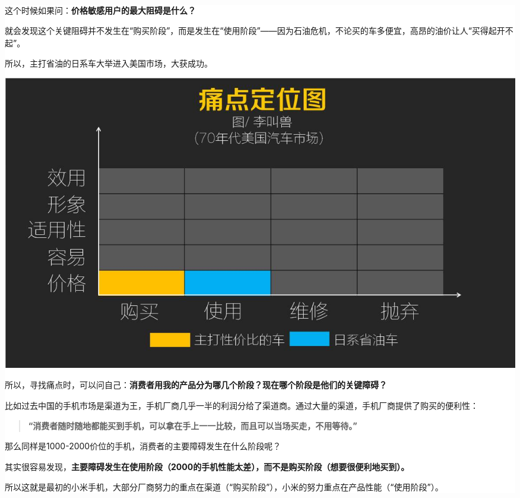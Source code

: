 这个时候如果问：**价格敏感用户的最大阻碍是什么？**

就会发现这个关键阻碍并不发生在“购买阶段”，而是发生在“使用阶段”——因为石油危机，不论买的车多便宜，高昂的油价让人“买得起开不起”。

所以，主打省油的日系车大举进入美国市场，大获成功。


![](./_image/43.12.jpg)

所以，寻找痛点时，可以问自己：**消费者用我的产品分为哪几个阶段？现在哪个阶段是他们的关键障碍？**



比如过去中国的手机市场是渠道为王，手机厂商几乎一半的利润分给了渠道商。通过大量的渠道，手机厂商提供了购买的便利性：

> **“消费者随时随地都能买到手机，可以拿在手上一一比较，而且可以当场买走，不用等待。”**

那么同样是1000-2000价位的手机，消费者的主要障碍发生在什么阶段呢？

其实很容易发现，**主要障碍发生在使用阶段（2000的手机性能太差），而不是购买阶段（想要很便利地买到）。**

所以这就是最初的小米手机，大部分厂商努力的重点在渠道（“购买阶段”），小米的努力重点在产品性能（“使用阶段”）。

